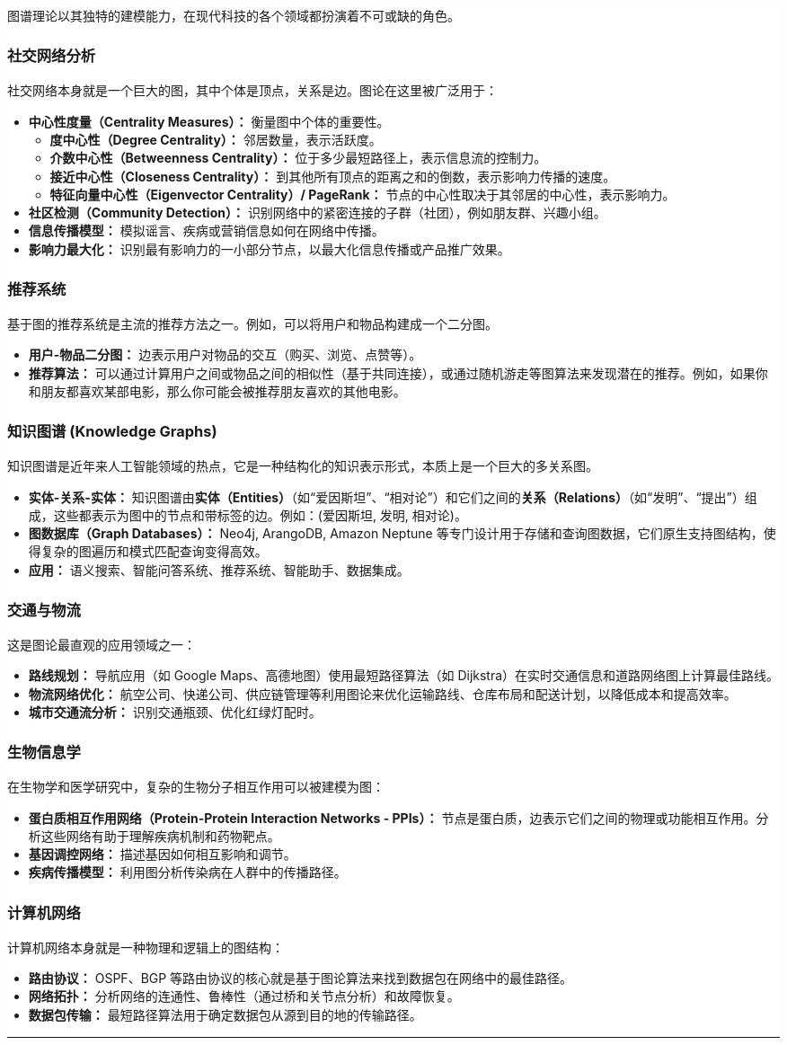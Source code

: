 图谱理论以其独特的建模能力，在现代科技的各个领域都扮演着不可或缺的角色。

### 社交网络分析

社交网络本身就是一个巨大的图，其中个体是顶点，关系是边。图论在这里被广泛用于：
*   **中心性度量（Centrality Measures）：** 衡量图中个体的重要性。
    *   **度中心性（Degree Centrality）：** 邻居数量，表示活跃度。
    *   **介数中心性（Betweenness Centrality）：** 位于多少最短路径上，表示信息流的控制力。
    *   **接近中心性（Closeness Centrality）：** 到其他所有顶点的距离之和的倒数，表示影响力传播的速度。
    *   **特征向量中心性（Eigenvector Centrality）/ PageRank：** 节点的中心性取决于其邻居的中心性，表示影响力。
*   **社区检测（Community Detection）：** 识别网络中的紧密连接的子群（社团），例如朋友群、兴趣小组。
*   **信息传播模型：** 模拟谣言、疾病或营销信息如何在网络中传播。
*   **影响力最大化：** 识别最有影响力的一小部分节点，以最大化信息传播或产品推广效果。

### 推荐系统

基于图的推荐系统是主流的推荐方法之一。例如，可以将用户和物品构建成一个二分图。
*   **用户-物品二分图：** 边表示用户对物品的交互（购买、浏览、点赞等）。
*   **推荐算法：** 可以通过计算用户之间或物品之间的相似性（基于共同连接），或通过随机游走等图算法来发现潜在的推荐。例如，如果你和朋友都喜欢某部电影，那么你可能会被推荐朋友喜欢的其他电影。

### 知识图谱 (Knowledge Graphs)

知识图谱是近年来人工智能领域的热点，它是一种结构化的知识表示形式，本质上是一个巨大的多关系图。
*   **实体-关系-实体：** 知识图谱由**实体（Entities）**（如“爱因斯坦”、“相对论”）和它们之间的**关系（Relations）**（如“发明”、“提出”）组成，这些都表示为图中的节点和带标签的边。例如：(爱因斯坦, 发明, 相对论)。
*   **图数据库（Graph Databases）：** Neo4j, ArangoDB, Amazon Neptune 等专门设计用于存储和查询图数据，它们原生支持图结构，使得复杂的图遍历和模式匹配查询变得高效。
*   **应用：** 语义搜索、智能问答系统、推荐系统、智能助手、数据集成。

### 交通与物流

这是图论最直观的应用领域之一：
*   **路线规划：** 导航应用（如 Google Maps、高德地图）使用最短路径算法（如 Dijkstra）在实时交通信息和道路网络图上计算最佳路线。
*   **物流网络优化：** 航空公司、快递公司、供应链管理等利用图论来优化运输路线、仓库布局和配送计划，以降低成本和提高效率。
*   **城市交通流分析：** 识别交通瓶颈、优化红绿灯配时。

### 生物信息学

在生物学和医学研究中，复杂的生物分子相互作用可以被建模为图：
*   **蛋白质相互作用网络（Protein-Protein Interaction Networks - PPIs）：** 节点是蛋白质，边表示它们之间的物理或功能相互作用。分析这些网络有助于理解疾病机制和药物靶点。
*   **基因调控网络：** 描述基因如何相互影响和调节。
*   **疾病传播模型：** 利用图分析传染病在人群中的传播路径。

### 计算机网络

计算机网络本身就是一种物理和逻辑上的图结构：
*   **路由协议：** OSPF、BGP 等路由协议的核心就是基于图论算法来找到数据包在网络中的最佳路径。
*   **网络拓扑：** 分析网络的连通性、鲁棒性（通过桥和关节点分析）和故障恢复。
*   **数据包传输：** 最短路径算法用于确定数据包从源到目的地的传输路径。

---
